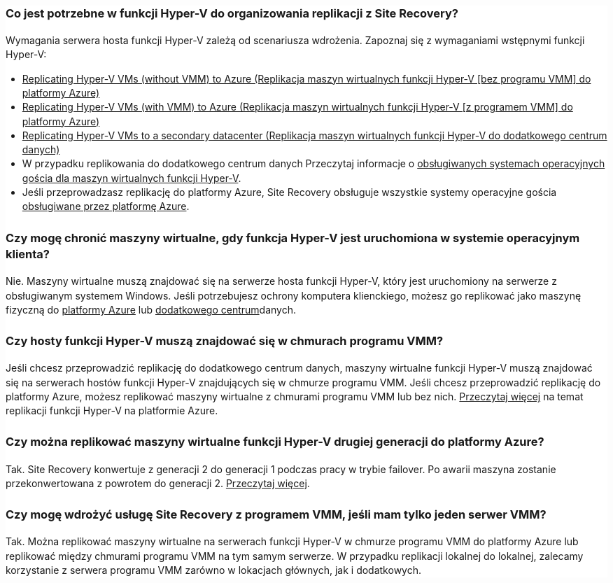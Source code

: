 ### <a name="what-do-i-need-in-hyper-v-to-orchestrate-replication-with-site-recovery"></a>Co jest potrzebne w funkcji Hyper-V do organizowania replikacji z Site Recovery?

Wymagania serwera hosta funkcji Hyper-V zależą od scenariusza wdrożenia. Zapoznaj się z wymaganiami wstępnymi funkcji Hyper-V:

* [Replicating Hyper-V VMs (without VMM) to Azure (Replikacja maszyn wirtualnych funkcji Hyper-V [bez programu VMM] do platformy Azure)](./hyper-v-azure-tutorial.md)
* [Replicating Hyper-V VMs (with VMM) to Azure (Replikacja maszyn wirtualnych funkcji Hyper-V [z programem VMM] do platformy Azure)](./hyper-v-vmm-disaster-recovery.md)
* [Replicating Hyper-V VMs to a secondary datacenter (Replikacja maszyn wirtualnych funkcji Hyper-V do dodatkowego centrum danych)](./hyper-v-vmm-disaster-recovery.md)
* W przypadku replikowania do dodatkowego centrum danych Przeczytaj informacje o [obsługiwanych systemach operacyjnych gościa dla maszyn wirtualnych funkcji Hyper-V](/previous-versions/windows/it-pro/windows-server-2012-R2-and-2012/mt126277(v=ws.11)).
* Jeśli przeprowadzasz replikację do platformy Azure, Site Recovery obsługuje wszystkie systemy operacyjne gościa [obsługiwane przez platformę Azure](/previous-versions/windows/it-pro/windows-server-2008-R2-and-2008/cc794868(v=ws.10)).

### <a name="can-i-protect-vms-when-hyper-v-is-running-on-a-client-operating-system"></a>Czy mogę chronić maszyny wirtualne, gdy funkcja Hyper-V jest uruchomiona w systemie operacyjnym klienta?
Nie. Maszyny wirtualne muszą znajdować się na serwerze hosta funkcji Hyper-V, który jest uruchomiony na serwerze z obsługiwanym systemem Windows. Jeśli potrzebujesz ochrony komputera klienckiego, możesz go replikować jako maszynę fizyczną do [platformy Azure](./vmware-azure-tutorial.md) lub [dodatkowego centrum](./vmware-physical-secondary-disaster-recovery.md)danych.

### <a name="do-hyper-v-hosts-need-to-be-in-vmm-clouds"></a>Czy hosty funkcji Hyper-V muszą znajdować się w chmurach programu VMM?
Jeśli chcesz przeprowadzić replikację do dodatkowego centrum danych, maszyny wirtualne funkcji Hyper-V muszą znajdować się na serwerach hostów funkcji Hyper-V znajdujących się w chmurze programu VMM. Jeśli chcesz przeprowadzić replikację do platformy Azure, możesz replikować maszyny wirtualne z chmurami programu VMM lub bez nich. [Przeczytaj więcej](./hyper-v-azure-tutorial.md) na temat replikacji funkcji Hyper-V na platformie Azure.


### <a name="can-i-replicate-hyper-v-generation-2-virtual-machines-to-azure"></a>Czy można replikować maszyny wirtualne funkcji Hyper-V drugiej generacji do platformy Azure?
Tak. Site Recovery konwertuje z generacji 2 do generacji 1 podczas pracy w trybie failover. Po awarii maszyna zostanie przekonwertowana z powrotem do generacji 2. [Przeczytaj więcej](https://azure.microsoft.com/blog/2015/04/28/disaster-recovery-to-azure-enhanced-and-were-listening/).


### <a name="can-i-deploy-site-recovery-with-vmm-if-i-only-have-one-vmm-server"></a>Czy mogę wdrożyć usługę Site Recovery z programem VMM, jeśli mam tylko jeden serwer VMM?

Tak. Można replikować maszyny wirtualne na serwerach funkcji Hyper-V w chmurze programu VMM do platformy Azure lub replikować między chmurami programu VMM na tym samym serwerze. W przypadku replikacji lokalnej do lokalnej, zalecamy korzystanie z serwera programu VMM zarówno w lokacjach głównych, jak i dodatkowych. 
